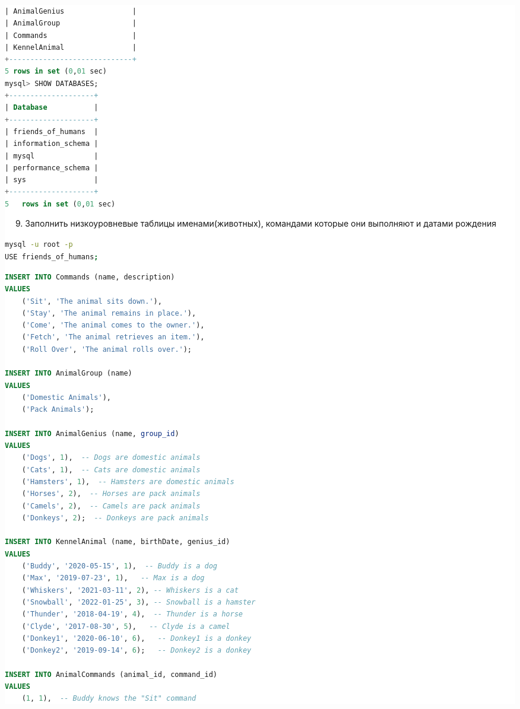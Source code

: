 ```sql
| AnimalGenius                |
| AnimalGroup                 |
| Commands                    |
| KennelAnimal                |
+-----------------------------+
5 rows in set (0,01 sec)
mysql> SHOW DATABASES;
+--------------------+
| Database           |
+--------------------+
| friends_of_humans  |
| information_schema |
| mysql              |
| performance_schema |
| sys                |
+--------------------+
5	rows in set (0,01 sec)
```



 
9.	Заполнить низкоуровневые таблицы именами(животных), командами которые они выполняют и датами рождения
```bash
mysql -u root -p
USE friends_of_humans;
```
```sql
INSERT INTO Commands (name, description)
VALUES
    ('Sit', 'The animal sits down.'),
    ('Stay', 'The animal remains in place.'),
    ('Come', 'The animal comes to the owner.'),
    ('Fetch', 'The animal retrieves an item.'),
    ('Roll Over', 'The animal rolls over.');

INSERT INTO AnimalGroup (name)
VALUES
    ('Domestic Animals'),
    ('Pack Animals');

INSERT INTO AnimalGenius (name, group_id)
VALUES
    ('Dogs', 1),  -- Dogs are domestic animals
    ('Cats', 1),  -- Cats are domestic animals
    ('Hamsters', 1),  -- Hamsters are domestic animals
    ('Horses', 2),  -- Horses are pack animals
    ('Camels', 2),  -- Camels are pack animals
    ('Donkeys', 2);  -- Donkeys are pack animals

INSERT INTO KennelAnimal (name, birthDate, genius_id)
VALUES
    ('Buddy', '2020-05-15', 1),  -- Buddy is a dog
    ('Max', '2019-07-23', 1),   -- Max is a dog
    ('Whiskers', '2021-03-11', 2), -- Whiskers is a cat
    ('Snowball', '2022-01-25', 3), -- Snowball is a hamster
    ('Thunder', '2018-04-19', 4),  -- Thunder is a horse
    ('Clyde', '2017-08-30', 5),   -- Clyde is a camel
    ('Donkey1', '2020-06-10', 6),   -- Donkey1 is a donkey
    ('Donkey2', '2019-09-14', 6);   -- Donkey2 is a donkey

INSERT INTO AnimalCommands (animal_id, command_id)
VALUES
    (1, 1),  -- Buddy knows the "Sit" command
```